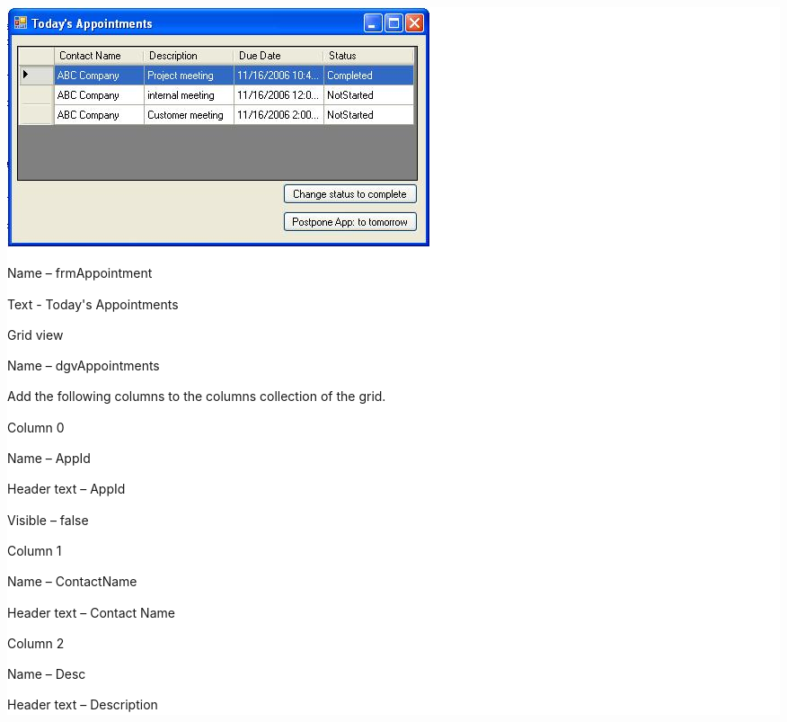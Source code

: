 <properties date="2016-06-24"
SortOrder="177"
/>

<img src="../../Superoffice_Net%20Server_Services_files/image012.jpg" width="470" height="267" />

 

Name – frmAppointment

Text - Today's Appointments

 

Grid view

 

Name – dgvAppointments

 

Add the following columns to the columns collection of the grid.

 

Column 0

Name – AppId

Header text – AppId

Visible – false

 

Column 1

Name – ContactName

Header text – Contact Name

 

Column 2

Name – Desc

Header text – Description

 